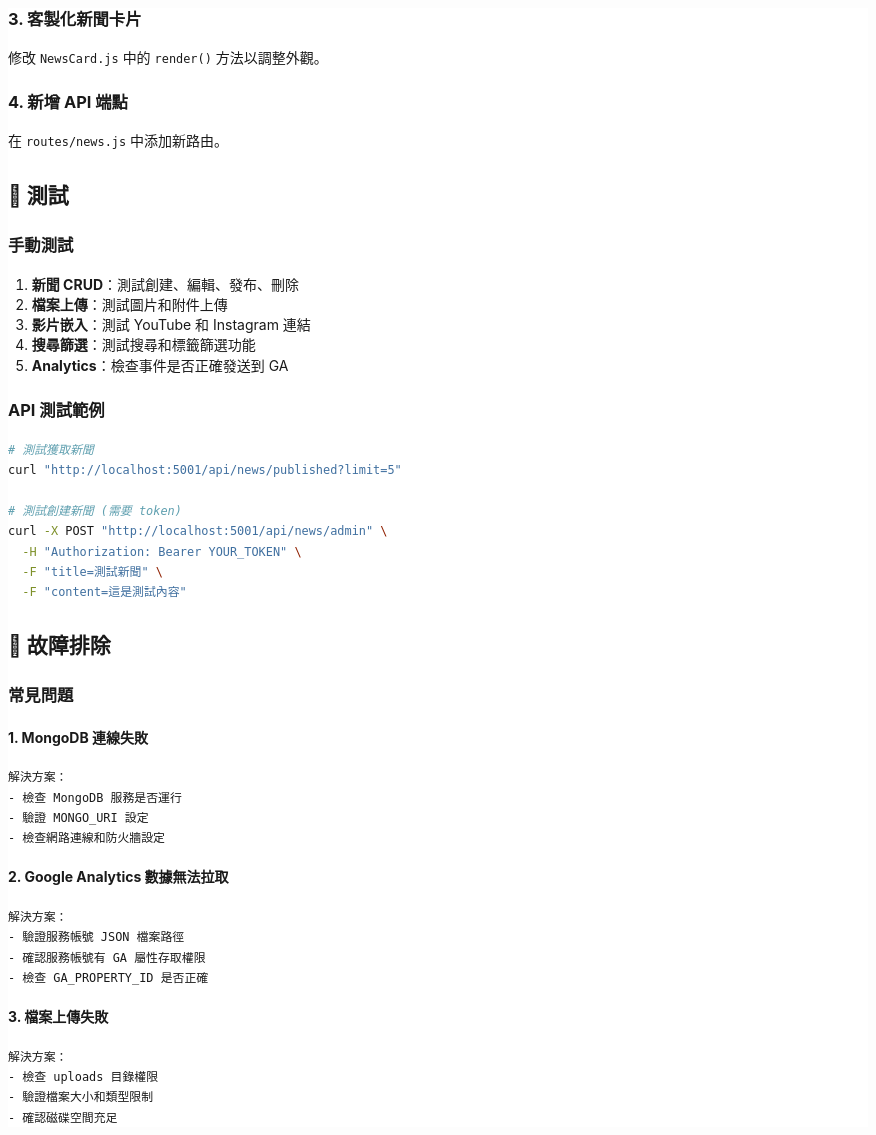 ### 3. 客製化新聞卡片
修改 `NewsCard.js` 中的 `render()` 方法以調整外觀。

### 4. 新增 API 端點
在 `routes/news.js` 中添加新路由。

## 🧪 測試

### 手動測試
1. **新聞 CRUD**：測試創建、編輯、發布、刪除
2. **檔案上傳**：測試圖片和附件上傳
3. **影片嵌入**：測試 YouTube 和 Instagram 連結
4. **搜尋篩選**：測試搜尋和標籤篩選功能
5. **Analytics**：檢查事件是否正確發送到 GA

### API 測試範例
```bash
# 測試獲取新聞
curl "http://localhost:5001/api/news/published?limit=5"

# 測試創建新聞 (需要 token)
curl -X POST "http://localhost:5001/api/news/admin" \
  -H "Authorization: Bearer YOUR_TOKEN" \
  -F "title=測試新聞" \
  -F "content=這是測試內容"
```

## 🚨 故障排除

### 常見問題

#### 1. MongoDB 連線失敗
```
解決方案：
- 檢查 MongoDB 服務是否運行
- 驗證 MONGO_URI 設定
- 檢查網路連線和防火牆設定
```

#### 2. Google Analytics 數據無法拉取
```
解決方案：
- 驗證服務帳號 JSON 檔案路徑
- 確認服務帳號有 GA 屬性存取權限
- 檢查 GA_PROPERTY_ID 是否正確
```

#### 3. 檔案上傳失敗
```
解決方案：
- 檢查 uploads 目錄權限
- 驗證檔案大小和類型限制
- 確認磁碟空間充足
```
